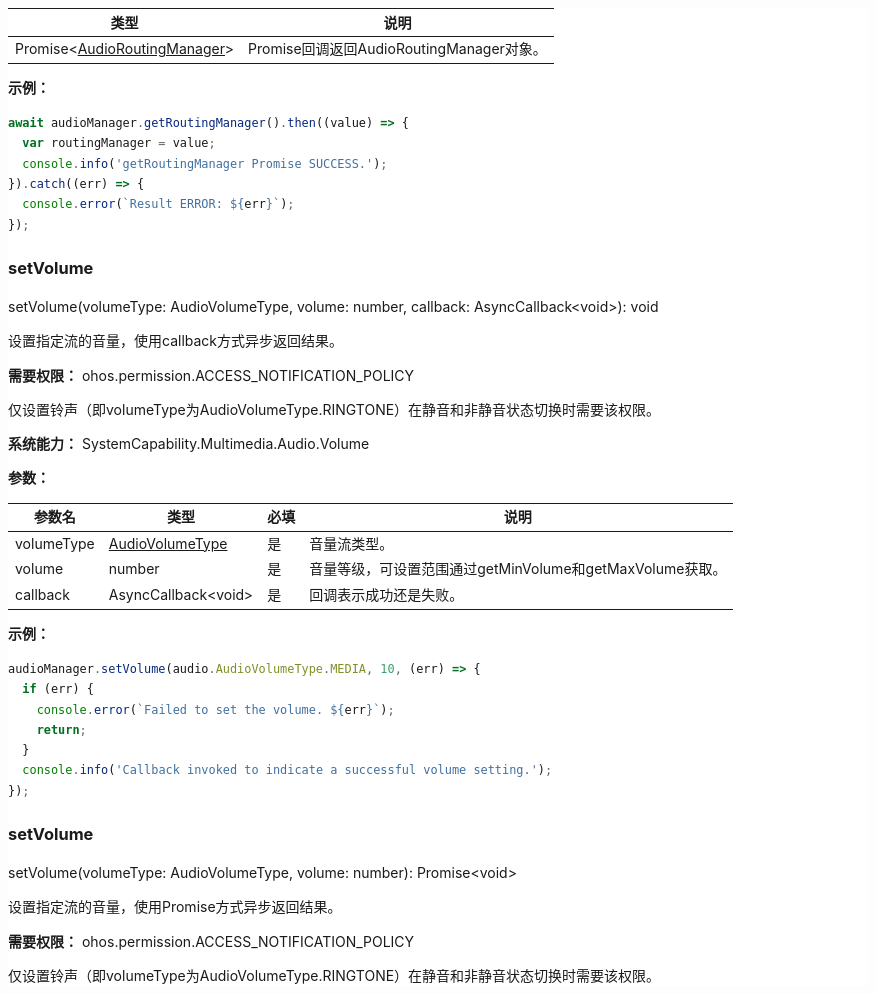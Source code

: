 | 类型                                                        | 说明                                    |
| ----------------------------------------------------------- | --------------------------------------- |
| Promise&lt;[AudioRoutingManager](#audioroutingmanager9)&gt;  | Promise回调返回AudioRoutingManager对象。 |

**示例：**
```js
await audioManager.getRoutingManager().then((value) => {
  var routingManager = value;
  console.info('getRoutingManager Promise SUCCESS.');
}).catch((err) => {
  console.error(`Result ERROR: ${err}`);
});
```

### setVolume

setVolume(volumeType: AudioVolumeType, volume: number, callback: AsyncCallback&lt;void&gt;): void

设置指定流的音量，使用callback方式异步返回结果。

**需要权限：** ohos.permission.ACCESS_NOTIFICATION_POLICY

仅设置铃声（即volumeType为AudioVolumeType.RINGTONE）在静音和非静音状态切换时需要该权限。

**系统能力：** SystemCapability.Multimedia.Audio.Volume

**参数：**

| 参数名     | 类型                                | 必填 | 说明                                                     |
| ---------- | ----------------------------------- | ---- | -------------------------------------------------------- |
| volumeType | [AudioVolumeType](#audiovolumetype) | 是   | 音量流类型。                                             |
| volume     | number                              | 是   | 音量等级，可设置范围通过getMinVolume和getMaxVolume获取。 |
| callback   | AsyncCallback&lt;void&gt;           | 是   | 回调表示成功还是失败。                                   |

**示例：**

```js
audioManager.setVolume(audio.AudioVolumeType.MEDIA, 10, (err) => {
  if (err) {
    console.error(`Failed to set the volume. ${err}`);
    return;
  }
  console.info('Callback invoked to indicate a successful volume setting.');
});
```

### setVolume

setVolume(volumeType: AudioVolumeType, volume: number): Promise&lt;void&gt;

设置指定流的音量，使用Promise方式异步返回结果。

**需要权限：** ohos.permission.ACCESS_NOTIFICATION_POLICY

仅设置铃声（即volumeType为AudioVolumeType.RINGTONE）在静音和非静音状态切换时需要该权限。

